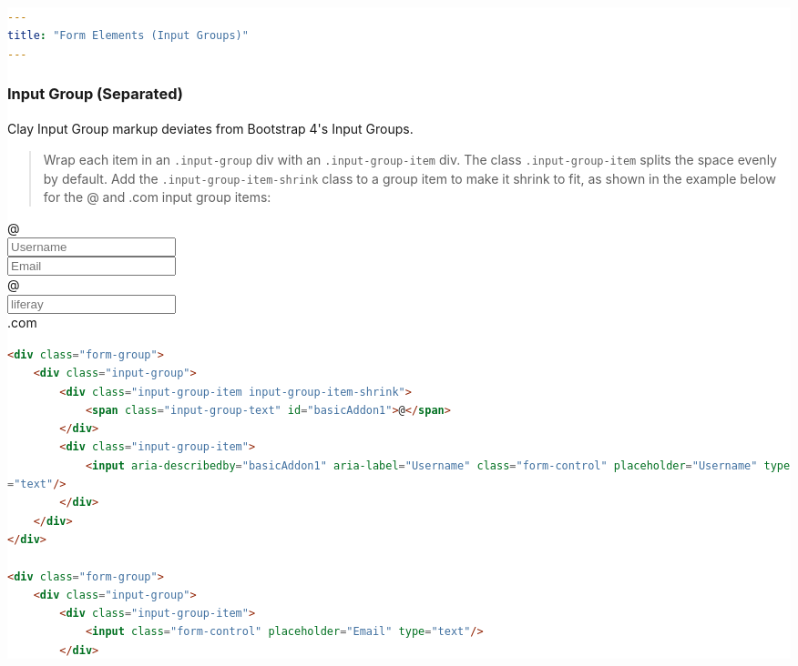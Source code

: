 ```yaml
---
title: "Form Elements (Input Groups)"
---
```


### Input Group (Separated)

<div class="alert alert-warning">
	Clay Input Group markup deviates from Bootstrap 4's Input Groups.
</div>

> Wrap each item in an <code>.input-group</code> div with an <code>.input-group-item</code> div. The class <code>.input-group-item</code> splits the space evenly by default. Add the <code>.input-group-item-shrink</code> class to a group item to make it shrink to fit, as shown in the example below for the @ and .com input group items:

<div class="sheet">
	<div class="form-group">
		<div class="input-group">
			<div class="input-group-item input-group-item-shrink">
				<span class="input-group-text" id="basicAddon1">@</span>
			</div>
			<div class="input-group-item">
				<input aria-describedby="basicAddon1" aria-label="Username" class="form-control" placeholder="Username" type="text"/>
			</div>
		</div>
	</div>
	<div class="form-group">
		<div class="input-group">
			<div class="input-group-item">
				<input class="form-control" placeholder="Email" type="text"/>
			</div>
			<div class="input-group-item input-group-item-shrink">
				<span class="input-group-text">@</span>
			</div>
			<div class="input-group-item">
				<input class="form-control" placeholder="liferay" type="text"/>
			</div>
			<div class="input-group-item input-group-item-shrink">
				<span class="input-group-text">.com</span>
			</div>
		</div>
	</div>
</div>

```html
<div class="form-group">
	<div class="input-group">
		<div class="input-group-item input-group-item-shrink">
			<span class="input-group-text" id="basicAddon1">@</span>
		</div>
		<div class="input-group-item">
			<input aria-describedby="basicAddon1" aria-label="Username" class="form-control" placeholder="Username" type="text"/>
		</div>
	</div>
</div>

<div class="form-group">
	<div class="input-group">
		<div class="input-group-item">
			<input class="form-control" placeholder="Email" type="text"/>
		</div>
```